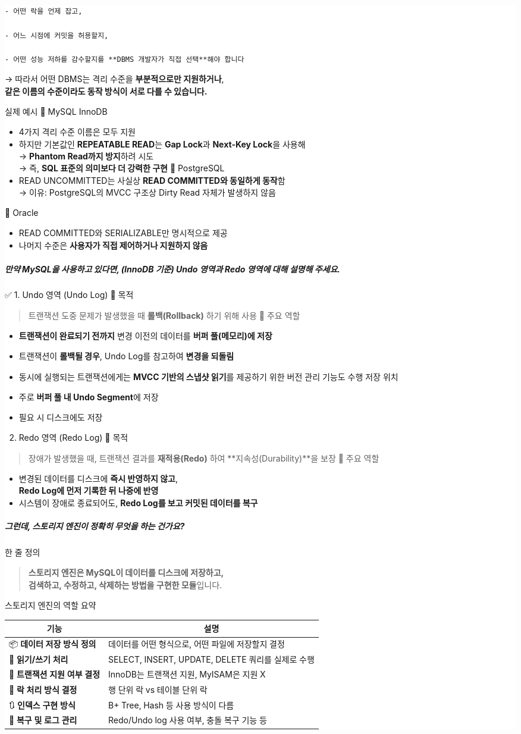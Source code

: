    - 어떤 락을 언제 잡고,
        
    - 어느 시점에 커밋을 허용할지,
        
    - 어떤 성능 저하를 감수할지를 **DBMS 개발자가 직접 선택**해야 합니다
→ 따라서 어떤 DBMS는 격리 수준을 **부분적으로만 지원하거나**,  
**같은 이름의 수준이라도 동작 방식이 서로 다를 수 있습니다.**

실제 예시
 🔹 MySQL InnoDB
- 4가지 격리 수준 이름은 모두 지원
- 하지만 기본값인 **REPEATABLE READ**는 **Gap Lock**과 **Next-Key Lock**을 사용해  
    → **Phantom Read까지 방지**하려 시도  
    → 즉, **SQL 표준의 의미보다 더 강력한 구현**
 🔹 PostgreSQL
- READ UNCOMMITTED는 사실상 **READ COMMITTED와 동일하게 동작**함  
    → 이유: PostgreSQL의 MVCC 구조상 Dirty Read 자체가 발생하지 않음
    
🔹 Oracle
- READ COMMITTED와 SERIALIZABLE만 명시적으로 제공
- 나머지 수준은 **사용자가 직접 제어하거나 지원하지 않음**


##### 만약 MySQL을 사용하고 있다면, (InnoDB 기준) Undo 영역과 Redo 영역에 대해 설명해 주세요.
✅ 1. Undo 영역 (Undo Log)
 📌 목적
> 트랜잭션 도중 문제가 발생했을 때 **롤백(Rollback)** 하기 위해 사용
📍 주요 역할
- **트랜잭션이 완료되기 전까지** 변경 이전의 데이터를 **버퍼 풀(메모리)에 저장**
    
- 트랜잭션이 **롤백될 경우**, Undo Log를 참고하여 **변경을 되돌림**
    
- 동시에 실행되는 트랜잭션에게는 **MVCC 기반의 스냅샷 읽기**를 제공하기 위한 버전 관리 기능도 수행
저장 위치

- 주로 **버퍼 풀 내 Undo Segment**에 저장
    
- 필요 시 디스크에도 저장
2. Redo 영역 (Redo Log)
📌 목적

> 장애가 발생했을 때, 트랜잭션 결과를 **재적용(Redo)** 하여 **지속성(Durability)**을 보장
📍 주요 역할
- 변경된 데이터를 디스크에 **즉시 반영하지 않고**,  
    **Redo Log에 먼저 기록한 뒤 나중에 반영**
- 시스템이 장애로 종료되어도, **Redo Log를 보고 커밋된 데이터를 복구**



##### 그런데, 스토리지 엔진이 정확히 무엇을 하는 건가요?
한 줄 정의
> **스토리지 엔진은 MySQL이 데이터를 디스크에 저장하고,  
> 검색하고, 수정하고, 삭제하는 방법을 구현한 모듈**입니다.

스토리지 엔진의 역할 요약

| 기능                   | 설명                                        |
| -------------------- | ----------------------------------------- |
| 📦 **데이터 저장 방식 정의**  | 데이터를 어떤 형식으로, 어떤 파일에 저장할지 결정              |
| 🔄 **읽기/쓰기 처리**      | SELECT, INSERT, UPDATE, DELETE 쿼리를 실제로 수행 |
| 🔐 **트랜잭션 지원 여부 결정** | InnoDB는 트랜잭션 지원, MyISAM은 지원 X             |
| 🔏 **락 처리 방식 결정**    | 행 단위 락 vs 테이블 단위 락                        |
| 🔃 **인덱스 구현 방식**     | B+ Tree, Hash 등 사용 방식이 다름                 |
| 🔁 **복구 및 로그 관리**    | Redo/Undo log 사용 여부, 충돌 복구 기능 등           |
